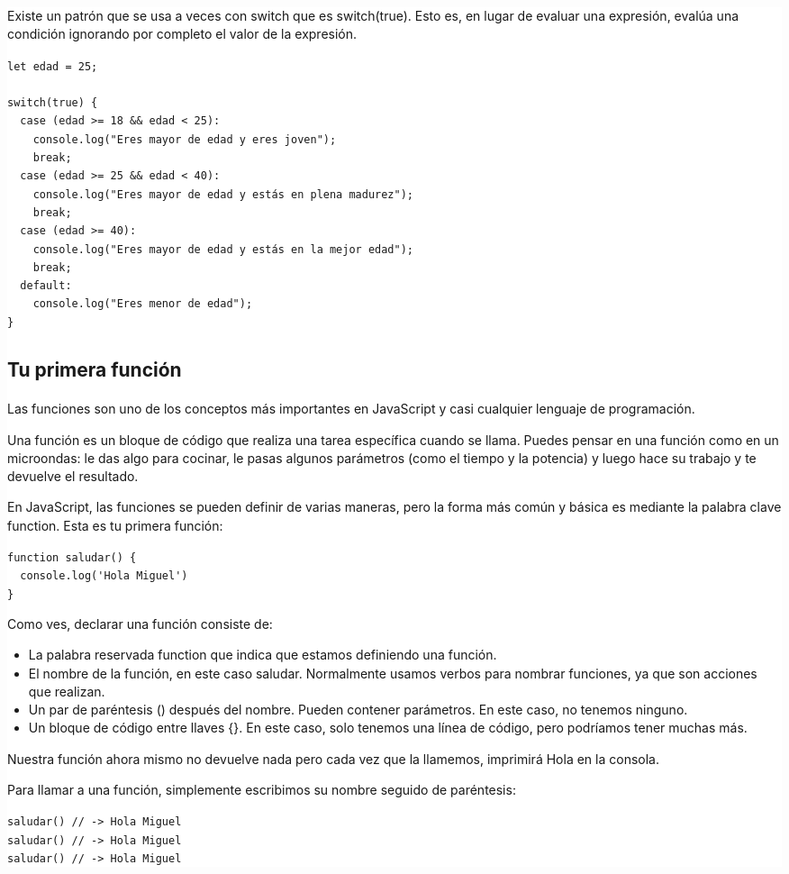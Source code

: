 Existe un patrón que se usa a veces con switch que es switch(true). Esto es, en lugar de evaluar una expresión, evalúa una condición ignorando por completo el valor de la expresión.

```
let edad = 25;

switch(true) {
  case (edad >= 18 && edad < 25):
    console.log("Eres mayor de edad y eres joven");
    break;
  case (edad >= 25 && edad < 40):
    console.log("Eres mayor de edad y estás en plena madurez");
    break;
  case (edad >= 40):
    console.log("Eres mayor de edad y estás en la mejor edad");
    break;
  default:
    console.log("Eres menor de edad");
}
```

## Tu primera función

Las funciones son uno de los conceptos más importantes en JavaScript y casi cualquier lenguaje de programación.

Una función es un bloque de código que realiza una tarea específica cuando se llama. Puedes pensar en una función como en un microondas: le das algo para cocinar, le pasas algunos parámetros (como el tiempo y la potencia) y luego hace su trabajo y te devuelve el resultado.

En JavaScript, las funciones se pueden definir de varias maneras, pero la forma más común y básica es mediante la palabra clave function. Esta es tu primera función:

```
function saludar() {
  console.log('Hola Miguel')
}
```

Como ves, declarar una función consiste de:

- La palabra reservada function que indica que estamos definiendo una función.
- El nombre de la función, en este caso saludar. Normalmente usamos verbos para nombrar funciones, ya que son acciones que realizan.
- Un par de paréntesis () después del nombre. Pueden contener parámetros. En este caso, no tenemos ninguno.
- Un bloque de código entre llaves {}. En este caso, solo tenemos una línea de código, pero podríamos tener muchas más.

Nuestra función ahora mismo no devuelve nada pero cada vez que la llamemos, imprimirá Hola en la consola.

Para llamar a una función, simplemente escribimos su nombre seguido de paréntesis:

```
saludar() // -> Hola Miguel
saludar() // -> Hola Miguel
saludar() // -> Hola Miguel
```
